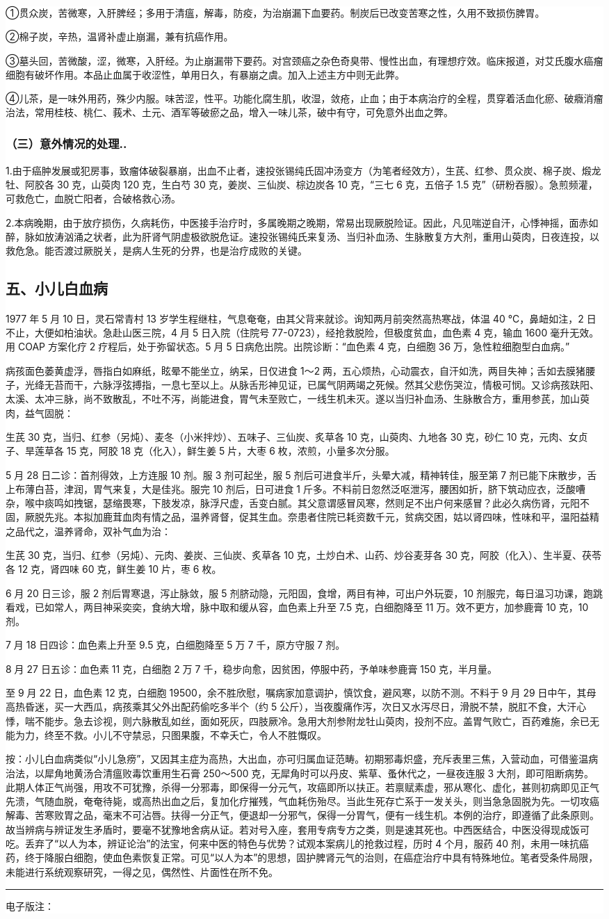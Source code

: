 ①贯众炭，苦微寒，入肝脾经；多用于清瘟，解毒，防疫，为治崩漏下血要药。制炭后已改变苦寒之性，久用不致损伤脾胃。

②棉子炭，辛热，温肾补虚止崩漏，兼有抗癌作用。

③墓头回，苦微酸，涩，微寒，入肝经。为止崩漏带下要药。对宫颈癌之杂色奇臭带、慢性出血，有理想疗效。临床报道，对艾氏腹水癌瘤细胞有破坏作用。本品止血属于收涩性，单用日久，有暴崩之虞。加入上述主方中则无此弊。

④儿茶，是一味外用药，殊少内服。味苦涩，性平。功能化腐生肌，收湿，敛疮，止血；由于本病治疗的全程，贯穿着活血化瘀、破癓消瘤治法，常用桂枝、桃仁、莪术、土元、酒军等破瘀之品，增入一味儿茶，破中有守，可免意外出血之弊。

### （三）意外情况的处理..

1.由于癌肿发展或犯房事，致瘤体破裂暴崩，出血不止者，速投张锡纯氏固冲汤变方（为笔者经效方），生芪、红参、贯众炭、棉子炭、煅龙牡、阿胶各 30 克，山萸肉 120 克，生白芍 30 克，姜炭、三仙炭、棕边炭各 10 克，“三七 6 克，五倍子 1.5 克”（研粉吞服）。急煎频灌，可救危亡，血脱亡阳者，合破格救心汤。

2.本病晚期，由于放疗损伤，久病耗伤，中医接手治疗时，多属晚期之晚期，常易出现厥脱险证。因此，凡见喘逆自汗，心悸神摇，面赤如醉，脉如放涛汹涌之状者，此为肝肾气阴虚极欲脱危证。速投张锡纯氏来复汤、当归补血汤、生脉散复方大剂，重用山萸肉，日夜连投，以救危急。能否渡过厥脱关，是病人生死的分界，也是治疗成败的关键。

## 五、小儿白血病

1977 年 5 月 10 日，灵石常青村 13 岁学生程继柱，气息奄奄，由其父背来就诊。询知两月前突然高热寒战，体温 40 °C，鼻衄如注，2 日不止，大便如柏油状。急赴山医三院，4 月 5 日入院（住院号 77-0723），经抢救脱险，但极度贫血，血色素 4 克，输血 1600 毫升无效。用 COAP 方案化疗 2 疗程后，处于弥留状态。5 月 5 日病危出院。出院诊断：“血色素 4 克，白细胞 36 万，急性粒细胞型白血病。”

病孩面色萎黄虚浮，唇指白如麻纸，眩晕不能坐立，纳呆，日仅进食 1～2 两，五心烦热，心动震衣，自汗如洗，两目失神；舌如去膜猪腰子，光绛无苔而干，六脉浮弦搏指，一息七至以上。从脉舌形神见证，已属气阴两竭之死候。然其父悲伤哭泣，情极可悯。又诊病孩趺阳、太溪、太冲三脉，尚不致散乱，不吐不泻，尚能进食，胃气未至败亡，一线生机未灭。遂以当归补血汤、生脉散合方，重用参芪，加山萸肉，益气固脱：

生芪 30 克，当归、红参（另炖）、麦冬（小米拌炒）、五味子、三仙炭、炙草各 10 克，山萸肉、九地各 30 克，砂仁 10 克，元肉、女贞子、旱莲草各 15 克，阿胶 18 克（化入），鲜生姜 5 片，大枣 6 枚，浓煎，小量多次分服。

5 月 28 日二诊：首剂得效，上方连服 10 剂。服 3 剂可起坐，服 5 剂后可进食半斤，头晕大减，精神转佳，服至第 7 剂已能下床散步，舌上布薄白苔，津润，胃气来复，大是佳兆。服完 10 剂后，日可进食 1 斤多。不料前日忽然泛呕泄泻，腰困如折，脐下筑动应衣，泛酸嘈杂，喉中痰鸣如拽锯，瑟缩畏寒，下肢发凉，脉浮尺虚，舌变白腻。其父意谓感冒风寒，然则足不出户何来感冒？此必久病伤肾，元阳不固，厥脱先兆。本拟加鹿茸血肉有情之品，温养肾督，促其生血。奈患者住院已耗资数千元，贫病交困，姑以肾四味，性味和平，温阳益精之品代之，温养肾命，双补气血为治：

生芪 30 克，当归、红参（另炖）、元肉、姜炭、三仙炭、炙草各 10 克，土炒白术、山药、炒谷麦芽各 30 克，阿胶（化入）、生半夏、茯苓各 12 克，肾四味 60 克，鲜生姜 10 片，枣 6 枚。

6 月 20 日三诊，服 2 剂后胃寒退，泻止脉敛，服 5 剂脐动隐，元阳固，食增，两目有神，可出户外玩耍，10 剂服完，每日温习功课，跑跳看戏，已如常人，两目神采奕奕，食纳大增，脉中取和缓从容，血色素上升至 7.5 克，白细胞降至 11 万。效不更方，加参鹿膏 10 克，10 剂。

7 月 18 日四诊：血色素上升至 9.5 克，白细胞降至 5 万 7 千，原方守服 7 剂。

8 月 27 日五诊：血色素 11 克，白细胞 2 万 7 千，稳步向愈，因贫困，停服中药，予单味参鹿膏 150 克，半月量。

至 9 月 22 日，血色素 12 克，白细胞 19500，余不胜欣慰，嘱病家加意调护，慎饮食，避风寒，以防不测。不料于 9 月 29 日中午，其母高热昏迷，买一大西瓜，病孩乘其父外出配药偷吃多半个（约 5 公斤），当夜腹痛作泻，次日又水泻尽日，滑脱不禁，脱肛不食，大汗心悸，喘不能步。急去诊视，则六脉散乱如丝，面如死灰，四肢厥冷。急用大剂参附龙牡山萸肉，投剂不应。盖胃气败亡，百药难施，余已无能为力，终至不救。小儿不守禁忌，只图果腹，不幸夭亡，令人不胜慨叹。

按：小儿白血病类似“小儿急痨”，又因其主症为高热，大出血，亦可归属血证范畴。初期邪毒炽盛，充斥表里三焦，入营动血，可借鉴温病治法，以犀角地黄汤合清瘟败毒饮重用生石膏 250～500 克，无犀角时可以丹皮、紫草、蚤休代之，一昼夜连服 3 大剂，即可阻断病势。此期人体正气尚强，用攻不可犹豫，杀得一分邪毒，即保得一分元气，攻癌即所以扶正。若禀赋素虚，邪从寒化、虚化，甚则初病即见正气先溃，气随血脱，奄奄待毙，或高热出血之后，复加化疗摧残，气血耗伤殆尽。当此生死存亡系于一发关头，则当急急固脱为先。一切攻癌解毒、苦寒败胃之品，毫末不可沾唇。扶得一分正气，便退却一分邪气，保得一分胃气，便有一线生机。本例的治疗，即遵循了此条原则。故当辨病与辨证发生矛盾时，要毫不犹豫地舍病从证。若对号入座，套用专病专方之类，则是速其死也。中西医结合，中医没得现成饭可吃。丢弃了“以人为本，辨证论治”的法宝，何来中医的特色与优势？试观本案病儿的抢救过程，历时 4 个月，服药 40 剂，未用一味抗癌药，终于降服白细胞，使血色素恢复正常。可见“以人为本”的思想，固护脾肾元气的治则，在癌症治疗中具有特殊地位。笔者受条件局限，未能进行系统观察研究，一得之见，偶然性、片面性在所不免。

---

电子版注：
